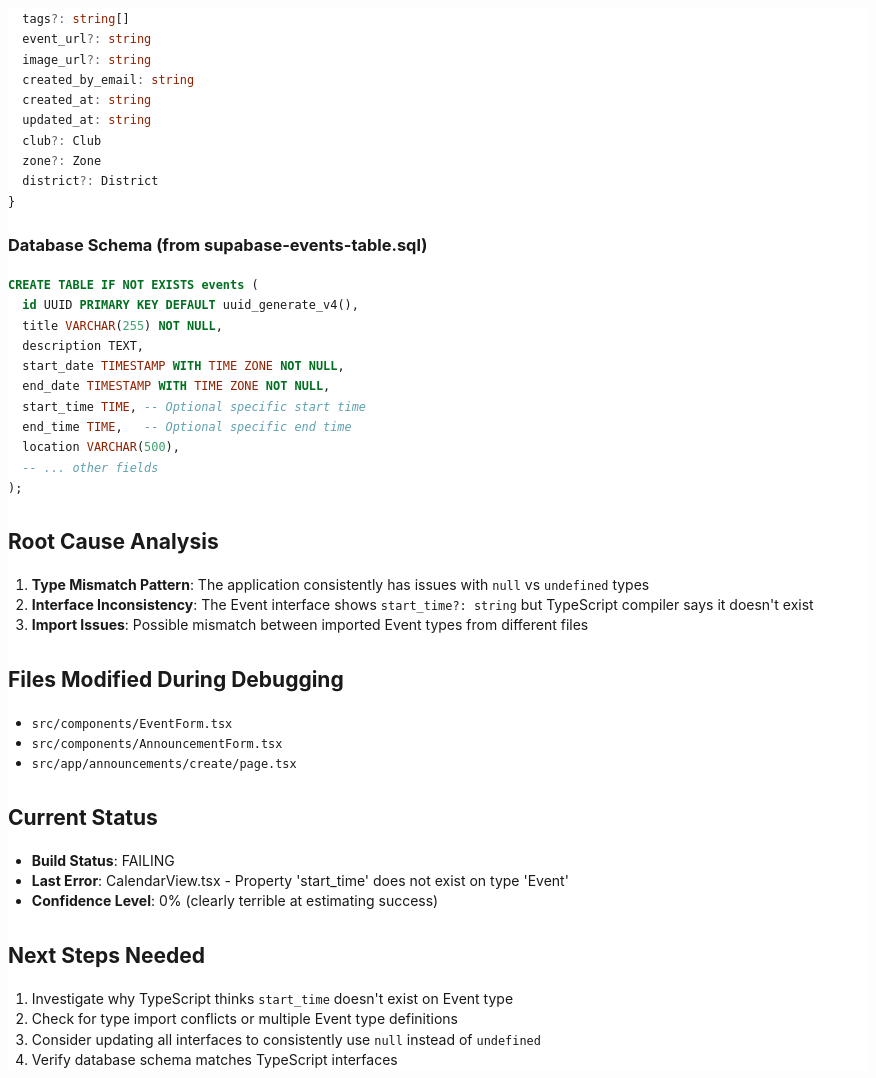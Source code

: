 ```typescript
  tags?: string[]
  event_url?: string
  image_url?: string
  created_by_email: string
  created_at: string
  updated_at: string
  club?: Club
  zone?: Zone
  district?: District
}
```

### Database Schema (from supabase-events-table.sql)
```sql
CREATE TABLE IF NOT EXISTS events (
  id UUID PRIMARY KEY DEFAULT uuid_generate_v4(),
  title VARCHAR(255) NOT NULL,
  description TEXT,
  start_date TIMESTAMP WITH TIME ZONE NOT NULL,
  end_date TIMESTAMP WITH TIME ZONE NOT NULL,
  start_time TIME, -- Optional specific start time
  end_time TIME,   -- Optional specific end time
  location VARCHAR(500),
  -- ... other fields
);
```

## Root Cause Analysis

1. **Type Mismatch Pattern**: The application consistently has issues with `null` vs `undefined` types
2. **Interface Inconsistency**: The Event interface shows `start_time?: string` but TypeScript compiler says it doesn't exist
3. **Import Issues**: Possible mismatch between imported Event types from different files

## Files Modified During Debugging
- `src/components/EventForm.tsx`
- `src/components/AnnouncementForm.tsx` 
- `src/app/announcements/create/page.tsx`

## Current Status
- **Build Status**: FAILING
- **Last Error**: CalendarView.tsx - Property 'start_time' does not exist on type 'Event'
- **Confidence Level**: 0% (clearly terrible at estimating success)

## Next Steps Needed
1. Investigate why TypeScript thinks `start_time` doesn't exist on Event type
2. Check for type import conflicts or multiple Event type definitions
3. Consider updating all interfaces to consistently use `null` instead of `undefined`
4. Verify database schema matches TypeScript interfaces
